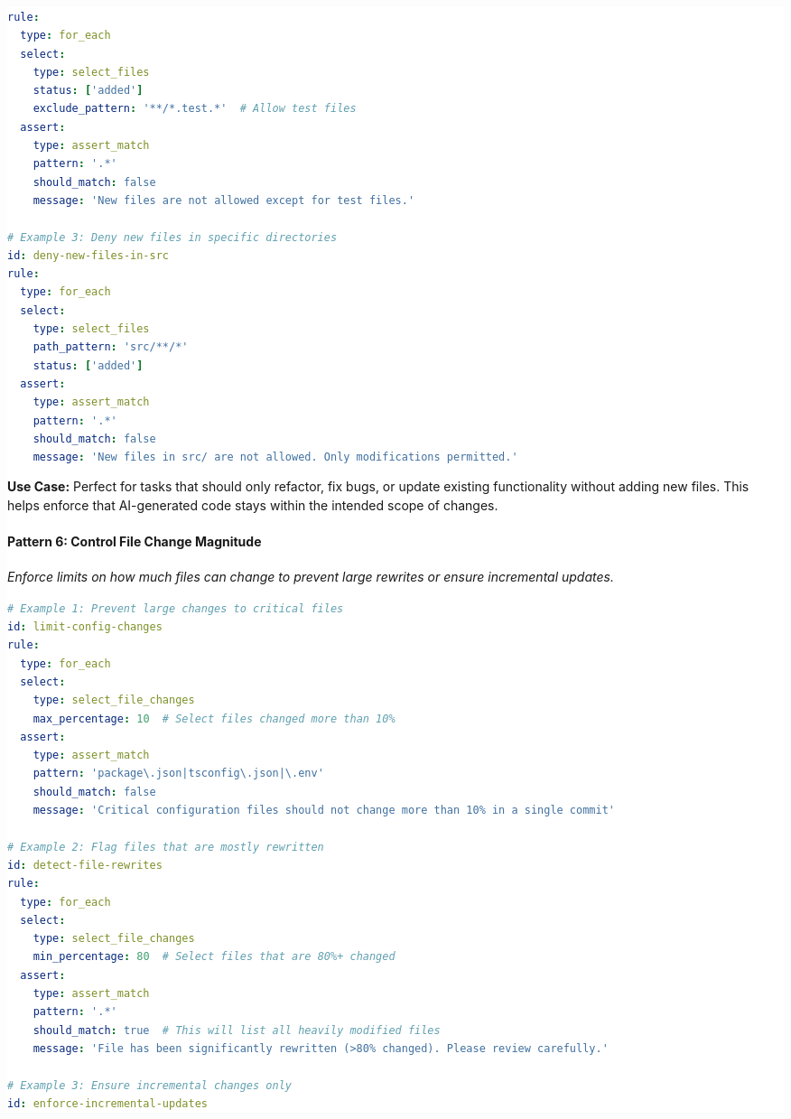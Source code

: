 ```yaml
rule:
  type: for_each
  select:
    type: select_files
    status: ['added']
    exclude_pattern: '**/*.test.*'  # Allow test files
  assert:
    type: assert_match
    pattern: '.*'
    should_match: false
    message: 'New files are not allowed except for test files.'

# Example 3: Deny new files in specific directories
id: deny-new-files-in-src
rule:
  type: for_each
  select:
    type: select_files
    path_pattern: 'src/**/*'
    status: ['added']
  assert:
    type: assert_match
    pattern: '.*'
    should_match: false
    message: 'New files in src/ are not allowed. Only modifications permitted.'
```

**Use Case:** Perfect for tasks that should only refactor, fix bugs, or update existing functionality without adding new files. This helps enforce that AI-generated code stays within the intended scope of changes.

#### Pattern 6: Control File Change Magnitude

_Enforce limits on how much files can change to prevent large rewrites or ensure incremental updates._

```yaml
# Example 1: Prevent large changes to critical files
id: limit-config-changes
rule:
  type: for_each
  select:
    type: select_file_changes
    max_percentage: 10  # Select files changed more than 10%
  assert:
    type: assert_match
    pattern: 'package\.json|tsconfig\.json|\.env'
    should_match: false
    message: 'Critical configuration files should not change more than 10% in a single commit'

# Example 2: Flag files that are mostly rewritten
id: detect-file-rewrites
rule:
  type: for_each
  select:
    type: select_file_changes
    min_percentage: 80  # Select files that are 80%+ changed
  assert:
    type: assert_match
    pattern: '.*'
    should_match: true  # This will list all heavily modified files
    message: 'File has been significantly rewritten (>80% changed). Please review carefully.'

# Example 3: Ensure incremental changes only
id: enforce-incremental-updates
```